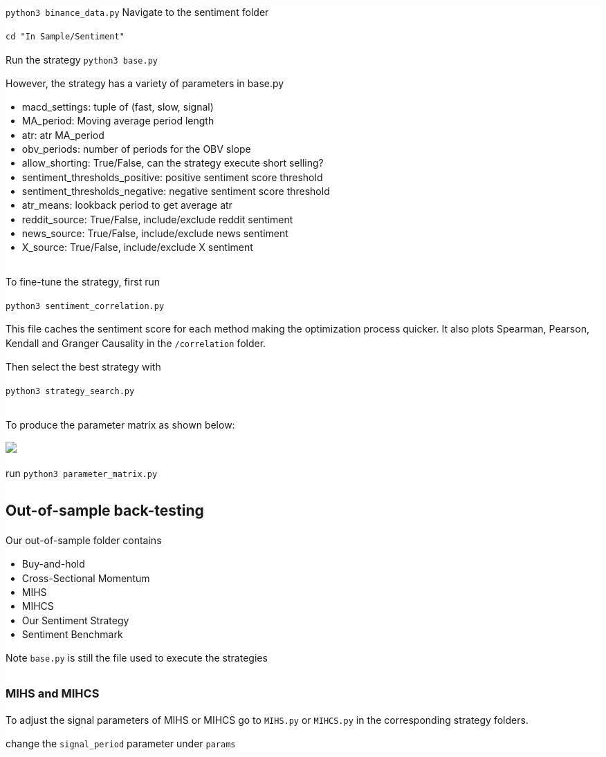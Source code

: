 ```python3 binance_data.py```
Navigate to the sentiment folder

```cd "In Sample/Sentiment"```

Run the strategy
```python3 base.py```

However, the strategy has a variety of parameters in base.py
- macd_settings: tuple of (fast, slow, signal)
- MA_period: Moving average period length
- atr: atr MA_period
- obv_periods: number of periods for the OBV slope
- allow_shorting: True/False, can the strategy execute short selling?
- sentiment_thresholds_positive: positive sentiment score threshold
- sentiment_thresholds_negative: negative sentiment score threshold
- atr_means: lookback period to get average atr
- reddit_source: True/False, include/exclude reddit sentiment
- news_source: True/False, include/exclude news sentiment
- X_source: True/False, include/exclude X sentiment

##

To fine-tune the strategy, first run

```python3 sentiment_correlation.py```

This file caches the sentiment score for each method making the optimization process quicker. It also plots Spearman, Pearson, Kendall and Granger Causality in the ```/correlation``` folder.

Then select the best strategy with

```python3 strategy_search.py```

##

To produce the parameter matrix as shown below:

![](https://github.cs.adelaide.edu.au/a1887068/CryptoProject/blob/main/In%20Sample/Sentiment/param_vs_return_sharpe_combined.png)

run ```python3 parameter_matrix.py```


## Out-of-sample back-testing

Our out-of-sample folder contains
- Buy-and-hold
- Cross-Sectional Momentum
- MIHS
- MIHCS
- Our Sentiment Strategy
- Sentiment Benchmark

Note ```base.py``` is still the file used to execute the strategies

##

### MIHS and MIHCS
To adjust the signal parameters of MIHS or MIHCS go to ```MIHS.py``` or ```MIHCS.py``` in the corresponding strategy folders.

change the ```signal_period``` parameter under ```params```

##
```